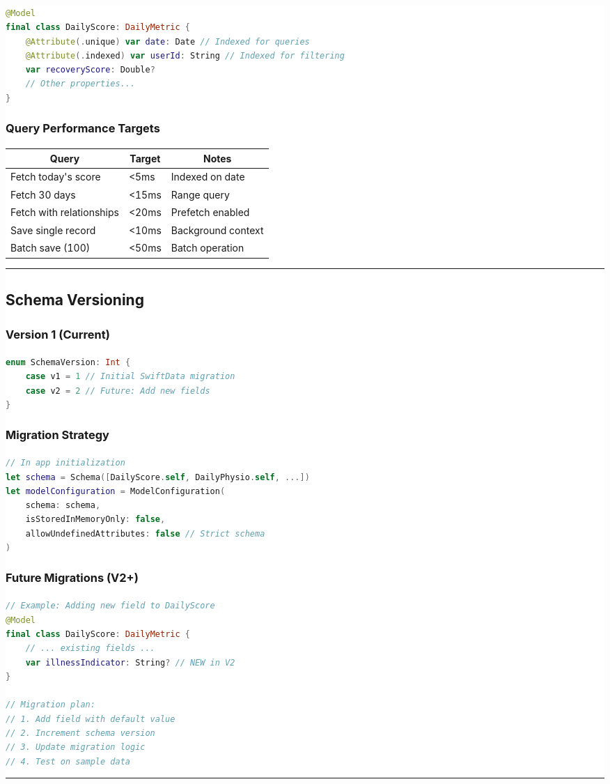 ```swift
@Model
final class DailyScore: DailyMetric {
    @Attribute(.unique) var date: Date // Indexed for queries
    @Attribute(.indexed) var userId: String // Indexed for filtering
    var recoveryScore: Double?
    // Other properties...
}
```

### Query Performance Targets

| Query | Target | Notes |
|-------|--------|-------|
| Fetch today's score | <5ms | Indexed on date |
| Fetch 30 days | <15ms | Range query |
| Fetch with relationships | <20ms | Prefetch enabled |
| Save single record | <10ms | Background context |
| Batch save (100) | <50ms | Batch operation |

---

## Schema Versioning

### Version 1 (Current)

```swift
enum SchemaVersion: Int {
    case v1 = 1 // Initial SwiftData migration
    case v2 = 2 // Future: Add new fields
}
```

### Migration Strategy

```swift
// In app initialization
let schema = Schema([DailyScore.self, DailyPhysio.self, ...])
let modelConfiguration = ModelConfiguration(
    schema: schema,
    isStoredInMemoryOnly: false,
    allowUndefinedAttributes: false // Strict schema
)
```

### Future Migrations (V2+)

```swift
// Example: Adding new field to DailyScore
@Model
final class DailyScore: DailyMetric {
    // ... existing fields ...
    var illnessIndicator: String? // NEW in V2
}

// Migration plan:
// 1. Add field with default value
// 2. Increment schema version
// 3. Update migration logic
// 4. Test on sample data
```

---